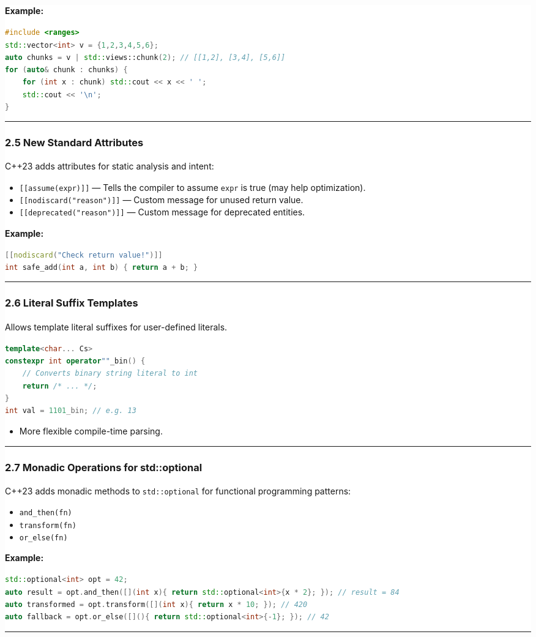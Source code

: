**Example:**
```cpp
#include <ranges>
std::vector<int> v = {1,2,3,4,5,6};
auto chunks = v | std::views::chunk(2); // [[1,2], [3,4], [5,6]]
for (auto& chunk : chunks) {
    for (int x : chunk) std::cout << x << ' ';
    std::cout << '\n';
}
```

---

### 2.5 New Standard Attributes

C++23 adds attributes for static analysis and intent:
- `[[assume(expr)]]` — Tells the compiler to assume `expr` is true (may help optimization).
- `[[nodiscard("reason")]]` — Custom message for unused return value.
- `[[deprecated("reason")]]` — Custom message for deprecated entities.

**Example:**
```cpp
[[nodiscard("Check return value!")]]
int safe_add(int a, int b) { return a + b; }
```

---

### 2.6 Literal Suffix Templates

Allows template literal suffixes for user-defined literals.

```cpp
template<char... Cs>
constexpr int operator""_bin() {
    // Converts binary string literal to int
    return /* ... */;
}
int val = 1101_bin; // e.g. 13
```
- More flexible compile-time parsing.

---

### 2.7 Monadic Operations for std::optional

C++23 adds monadic methods to `std::optional` for functional programming patterns:
- `and_then(fn)`
- `transform(fn)`
- `or_else(fn)`

**Example:**
```cpp
std::optional<int> opt = 42;
auto result = opt.and_then([](int x){ return std::optional<int>{x * 2}; }); // result = 84
auto transformed = opt.transform([](int x){ return x * 10; }); // 420
auto fallback = opt.or_else([](){ return std::optional<int>{-1}; }); // 42
```

---